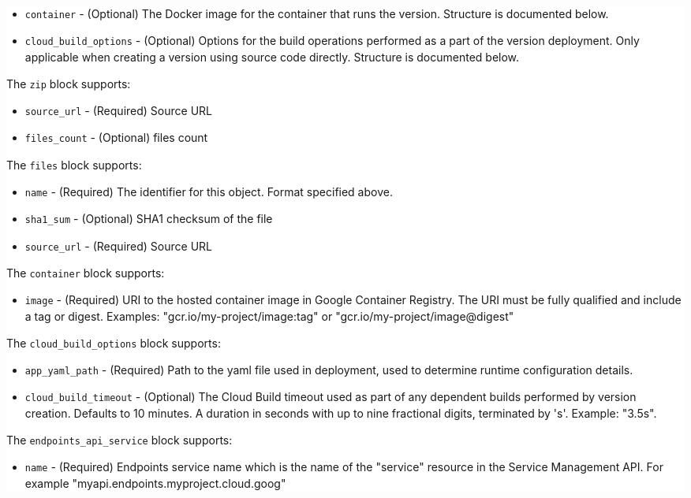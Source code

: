 * `container` -
  (Optional)
  The Docker image for the container that runs the version.  Structure is documented below.

* `cloud_build_options` -
  (Optional)
  Options for the build operations performed as a part of the version deployment. Only applicable when creating a version using source code directly.  Structure is documented below.


The `zip` block supports:

* `source_url` -
  (Required)
  Source URL

* `files_count` -
  (Optional)
  files count

The `files` block supports:

* `name` - (Required) The identifier for this object. Format specified above.

* `sha1_sum` -
  (Optional)
  SHA1 checksum of the file

* `source_url` -
  (Required)
  Source URL

The `container` block supports:

* `image` -
  (Required)
  URI to the hosted container image in Google Container Registry. The URI must be fully qualified and include a tag or digest.
  Examples: "gcr.io/my-project/image:tag" or "gcr.io/my-project/image@digest"

The `cloud_build_options` block supports:

* `app_yaml_path` -
  (Required)
  Path to the yaml file used in deployment, used to determine runtime configuration details.

* `cloud_build_timeout` -
  (Optional)
  The Cloud Build timeout used as part of any dependent builds performed by version creation. Defaults to 10 minutes.
  A duration in seconds with up to nine fractional digits, terminated by 's'. Example: "3.5s".

The `endpoints_api_service` block supports:

* `name` -
  (Required)
  Endpoints service name which is the name of the "service" resource in the Service Management API.
  For example "myapi.endpoints.myproject.cloud.goog"
